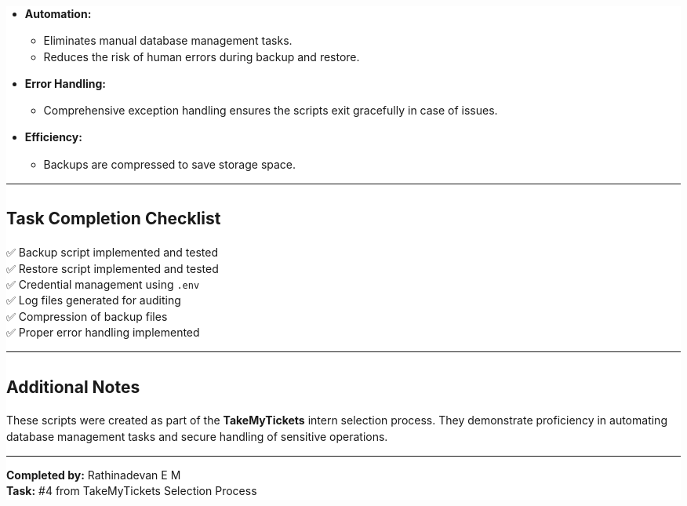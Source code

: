 - **Automation:**
  - Eliminates manual database management tasks.
  - Reduces the risk of human errors during backup and restore.

- **Error Handling:**
  - Comprehensive exception handling ensures the scripts exit gracefully in case of issues.

- **Efficiency:**
  - Backups are compressed to save storage space.

---

## Task Completion Checklist

✅ Backup script implemented and tested  
✅ Restore script implemented and tested  
✅ Credential management using `.env`  
✅ Log files generated for auditing  
✅ Compression of backup files  
✅ Proper error handling implemented  

---

## Additional Notes

These scripts were created as part of the **TakeMyTickets** intern selection process. They demonstrate proficiency in automating database management tasks and secure handling of sensitive operations.

---

**Completed by:** Rathinadevan E M  
**Task:** #4 from TakeMyTickets Selection Process
